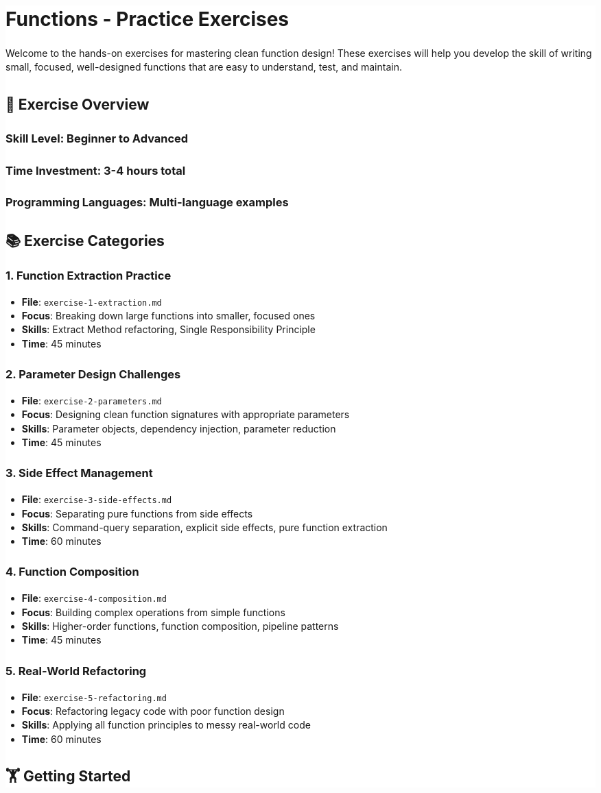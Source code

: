 # Functions - Practice Exercises

Welcome to the hands-on exercises for mastering clean function design! These exercises will help you develop the skill of writing small, focused, well-designed functions that are easy to understand, test, and maintain.

## 🎯 Exercise Overview

### Skill Level: **Beginner to Advanced**
### Time Investment: **3-4 hours total**
### Programming Languages: **Multi-language examples**

## 📚 Exercise Categories

### 1. **Function Extraction Practice**
- **File**: `exercise-1-extraction.md`
- **Focus**: Breaking down large functions into smaller, focused ones
- **Skills**: Extract Method refactoring, Single Responsibility Principle
- **Time**: 45 minutes

### 2. **Parameter Design Challenges**
- **File**: `exercise-2-parameters.md`
- **Focus**: Designing clean function signatures with appropriate parameters
- **Skills**: Parameter objects, dependency injection, parameter reduction
- **Time**: 45 minutes

### 3. **Side Effect Management**
- **File**: `exercise-3-side-effects.md`
- **Focus**: Separating pure functions from side effects
- **Skills**: Command-query separation, explicit side effects, pure function extraction
- **Time**: 60 minutes

### 4. **Function Composition**
- **File**: `exercise-4-composition.md`
- **Focus**: Building complex operations from simple functions
- **Skills**: Higher-order functions, function composition, pipeline patterns
- **Time**: 45 minutes

### 5. **Real-World Refactoring**
- **File**: `exercise-5-refactoring.md`
- **Focus**: Refactoring legacy code with poor function design
- **Skills**: Applying all function principles to messy real-world code
- **Time**: 60 minutes

## 🏋️ Getting Started
